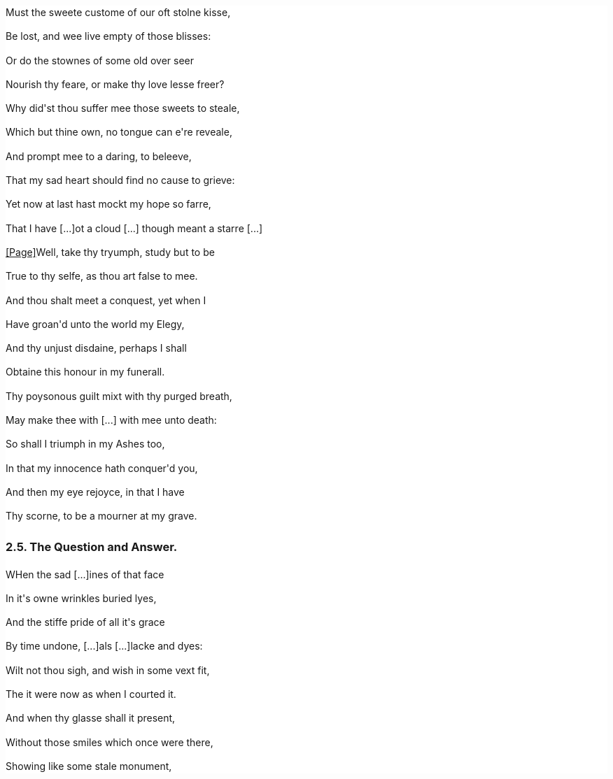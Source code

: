 Must the sweete custome of our oft stolne kisse,

Be lost, and wee live empty of those blisses:

Or do the stownes of some old over seer

Nourish thy feare, or make thy love lesse freer?

Why did'st thou suffer mee those sweets to steale,

Which but thine own, no tongue can e're reveale,

And prompt mee to a daring, to beleeve,

That my sad heart should find no cause to grieve:

Yet now at last hast mockt my hope so farre,

That I have  [...]ot a cloud [...] though meant a starre [...]

[[Page]](http://eebo.chadwyck.com/downloadtiff?vid=62385&page=31)Well, take
thy tryumph, study but to be

True to thy selfe, as thou art false to mee.

And thou shalt meet a conquest, yet when I

Have groan'd unto the world my Elegy,

And thy unjust disdaine, perhaps I shall

Obtaine this honour in my funerall.

Thy poysonous guilt mixt with thy purged breath,

May make thee with [...] with mee unto death:

So shall I triumph in my Ashes too,

In that my innocence hath conquer'd you,

And then my eye rejoyce, in that I have

Thy scorne, to be a mourner at my grave.

### 2.5. The Question and Answer.

WHen the sad  [...]ines of that face

In it's owne wrinkles buried lyes,

And the stiffe pride of all it's grace

By time undone,  [...]als  [...]lacke and dyes:

Wilt not thou sigh, and wish in some vext fit,

The it were now as when I courted it.

And when thy glasse shall it present,

Without those smiles which once were there,

Showing like some stale monument,

